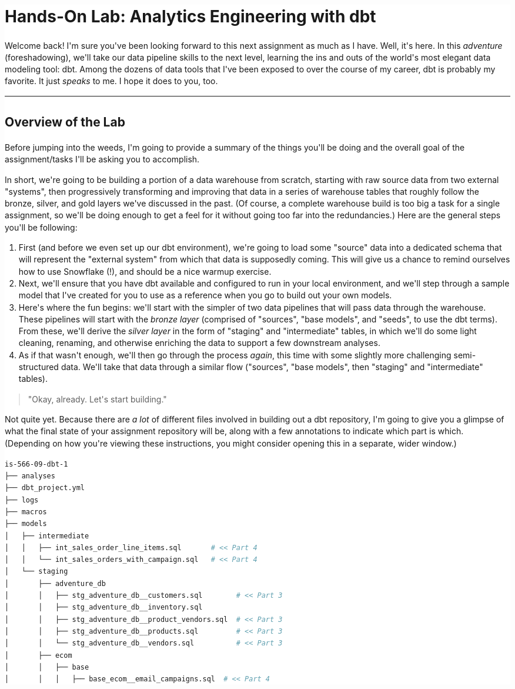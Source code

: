 # Hands-On Lab: Analytics Engineering with dbt

Welcome back! I'm sure you've been looking forward to this next assignment as much as I have. Well, it's here. In this _adventure_ (foreshadowing), we'll take our data pipeline skills to the next level, learning the ins and outs of the world's most elegant data modeling tool: dbt. Among the dozens of data tools that I've been exposed to over the course of my career, dbt is probably my favorite. It just _speaks_ to me. I hope it does to you, too.

---

## Overview of the Lab

Before jumping into the weeds, I'm going to provide a summary of the things you'll be doing and the overall goal of the assignment/tasks I'll be asking you to accomplish. 

In short, we're going to be building a portion of a data warehouse from scratch, starting with raw source data from two external "systems", then progressively transforming and improving that data in a series of warehouse tables that roughly follow the bronze, silver, and gold layers we've discussed in the past. (Of course, a complete warehouse build is too big a task for a single assignment, so we'll be doing enough to get a feel for it without going too far into the redundancies.) Here are the general steps you'll be following:
1. First (and before we even set up our dbt environment), we're going to load some "source" data into a dedicated schema that will represent the "external system" from which that data is supposedly coming. This will give us a chance to remind ourselves how to use Snowflake (!), and should be a nice warmup exercise.
2. Next, we'll ensure that you have dbt available and configured to run in your local environment, and we'll step through a sample model that I've created for you to use as a reference when you go to build out your own models.
3. Here's where the fun begins: we'll start with the simpler of two data pipelines that will pass data through the warehouse. These pipelines will start with the _bronze layer_ (comprised of "sources", "base models", and "seeds", to use the dbt terms). From these, we'll derive the _silver layer_ in the form of "staging" and "intermediate" tables, in which we'll do some light cleaning, renaming, and otherwise enriching the data to support a few downstream analyses. 
4. As if that wasn't enough, we'll then go through the process _again_, this time with some slightly more challenging semi-structured data. We'll take that data through a similar flow ("sources", "base models", then "staging" and "intermediate" tables). 

> "Okay, already. Let's start building." 

Not quite yet. Because there are _a lot_ of different files involved in building out a dbt repository, I'm going to give you a glimpse of what the final state of your assignment repository will be, along with a few annotations to indicate which part is which. (Depending on how you're viewing these instructions, you might consider opening this in a separate, wider window.)

```bash
is-566-09-dbt-1
├── analyses              
├── dbt_project.yml    
├── logs
├── macros
├── models
│   ├── intermediate    
│   │   ├── int_sales_order_line_items.sql       # << Part 4    
│   │   └── int_sales_orders_with_campaign.sql   # << Part 4    
│   └── staging  
│       ├── adventure_db    
│       │   ├── stg_adventure_db__customers.sql        # << Part 3    
│       │   ├── stg_adventure_db__inventory.sql    
│       │   ├── stg_adventure_db__product_vendors.sql  # << Part 3    
│       │   ├── stg_adventure_db__products.sql         # << Part 3    
│       │   └── stg_adventure_db__vendors.sql          # << Part 3    
│       ├── ecom   
│       │   ├── base  
│       │   │   ├── base_ecom__email_campaigns.sql  # << Part 4    
```